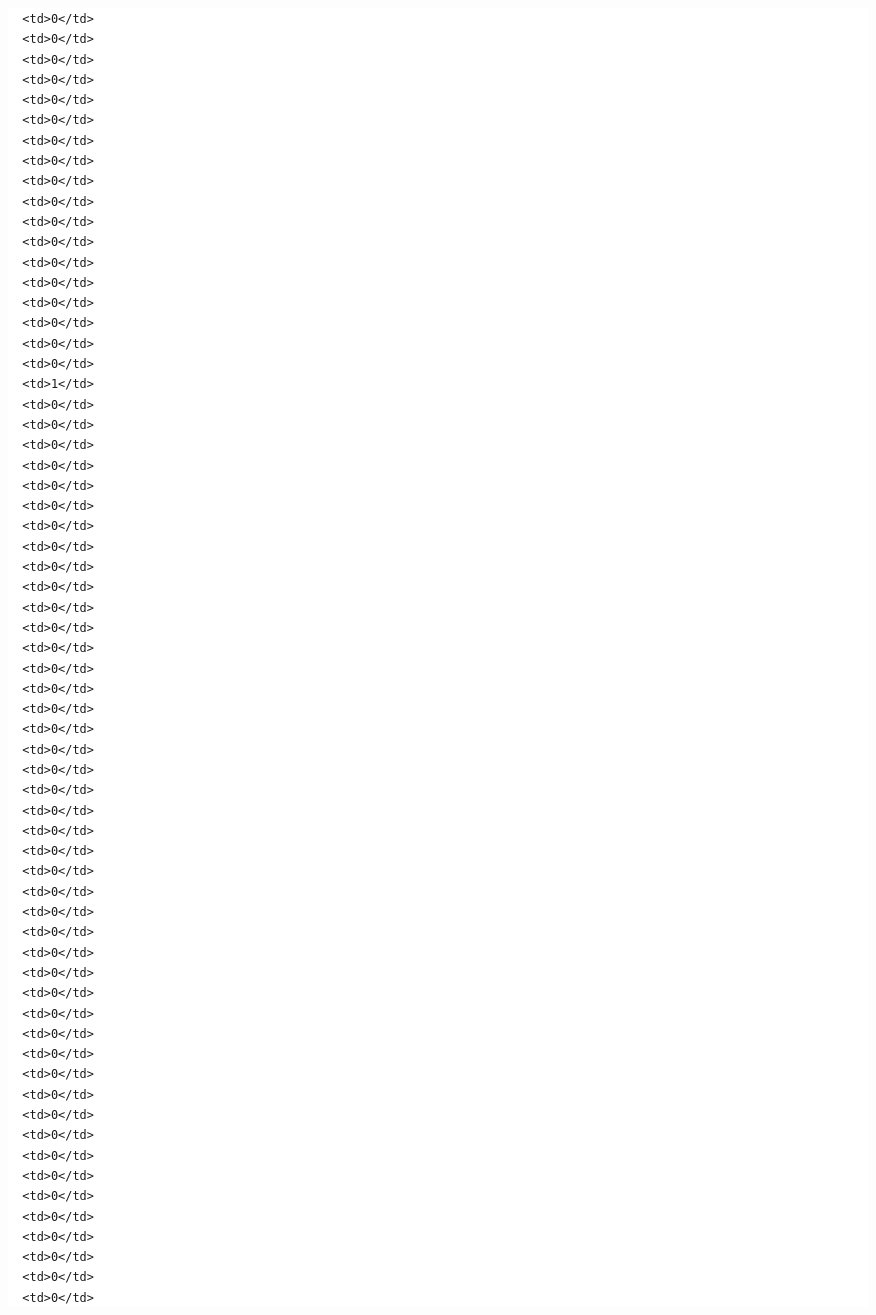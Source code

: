       <td>0</td>
      <td>0</td>
      <td>0</td>
      <td>0</td>
      <td>0</td>
      <td>0</td>
      <td>0</td>
      <td>0</td>
      <td>0</td>
      <td>0</td>
      <td>0</td>
      <td>0</td>
      <td>0</td>
      <td>0</td>
      <td>0</td>
      <td>0</td>
      <td>0</td>
      <td>0</td>
      <td>1</td>
      <td>0</td>
      <td>0</td>
      <td>0</td>
      <td>0</td>
      <td>0</td>
      <td>0</td>
      <td>0</td>
      <td>0</td>
      <td>0</td>
      <td>0</td>
      <td>0</td>
      <td>0</td>
      <td>0</td>
      <td>0</td>
      <td>0</td>
      <td>0</td>
      <td>0</td>
      <td>0</td>
      <td>0</td>
      <td>0</td>
      <td>0</td>
      <td>0</td>
      <td>0</td>
      <td>0</td>
      <td>0</td>
      <td>0</td>
      <td>0</td>
      <td>0</td>
      <td>0</td>
      <td>0</td>
      <td>0</td>
      <td>0</td>
      <td>0</td>
      <td>0</td>
      <td>0</td>
      <td>0</td>
      <td>0</td>
      <td>0</td>
      <td>0</td>
      <td>0</td>
      <td>0</td>
      <td>0</td>
      <td>0</td>
      <td>0</td>
      <td>0</td>